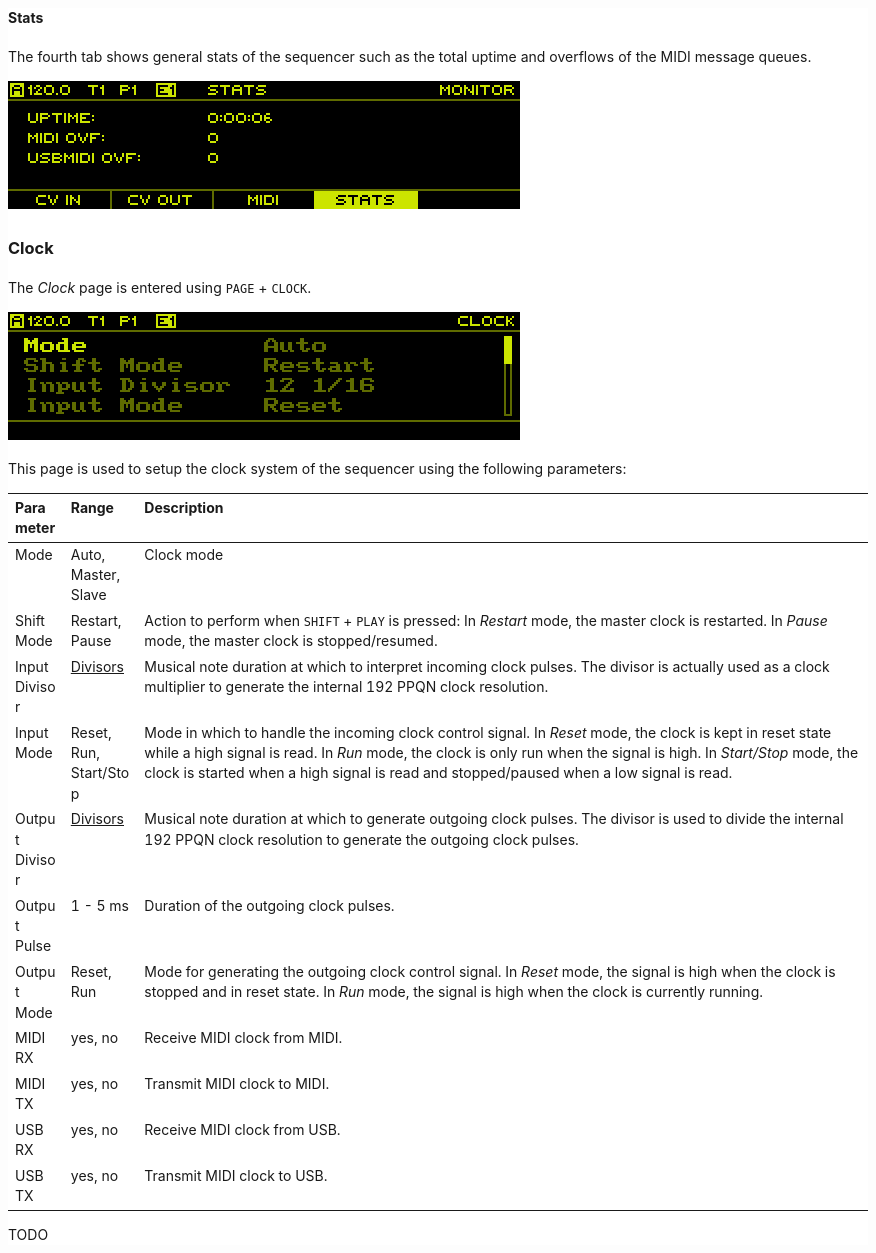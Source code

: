 <h4>Stats</h4>

The fourth tab shows general stats of the sequencer such as the total uptime and overflows of the MIDI message queues.

![](images/page-monitor-stats.png)



<h3 id="pages-clock">Clock</h3>

The _Clock_ page is entered using `PAGE` + `CLOCK`.

![](images/page-clock.png)

This page is used to setup the clock system of the sequencer using the following parameters:

| Parameter | Range | Description |
| :--- | :--- | :--- |
| Mode | Auto, Master, Slave | Clock mode |
| Shift Mode | Restart, Pause | Action to perform when `SHIFT` + `PLAY` is pressed: In _Restart_ mode, the master clock is restarted. In _Pause_ mode, the master clock is stopped/resumed. |
| Input Divisor | [Divisors](#appendix-divisors) | Musical note duration at which to interpret incoming clock pulses. The divisor is actually used as a clock multiplier to generate the internal 192 PPQN clock resolution. |
| Input Mode | Reset, Run, Start/Stop | Mode in which to handle the incoming clock control signal. In _Reset_ mode, the clock is kept in reset state while a high signal is read. In _Run_ mode, the clock is only run when the signal is high. In _Start/Stop_ mode, the clock is started when a high signal is read and stopped/paused when a low signal is read. |
| Output Divisor | [Divisors](#appendix-divisors) | Musical note duration at which to generate outgoing clock pulses. The divisor is used to divide the internal 192 PPQN clock resolution to generate the outgoing clock pulses. |
| Output Pulse | 1 - 5 ms | Duration of the outgoing clock pulses. |
| Output Mode | Reset, Run | Mode for generating the outgoing clock control signal. In _Reset_ mode, the signal is high when the clock is stopped and in reset state. In _Run_ mode, the signal is high when the clock is currently running. |
| MIDI RX | yes, no | Receive MIDI clock from MIDI. |
| MIDI TX | yes, no | Transmit MIDI clock to MIDI. |
| USB RX | yes, no | Receive MIDI clock from USB. |
| USB TX | yes, no | Transmit MIDI clock to USB. |

TODO


